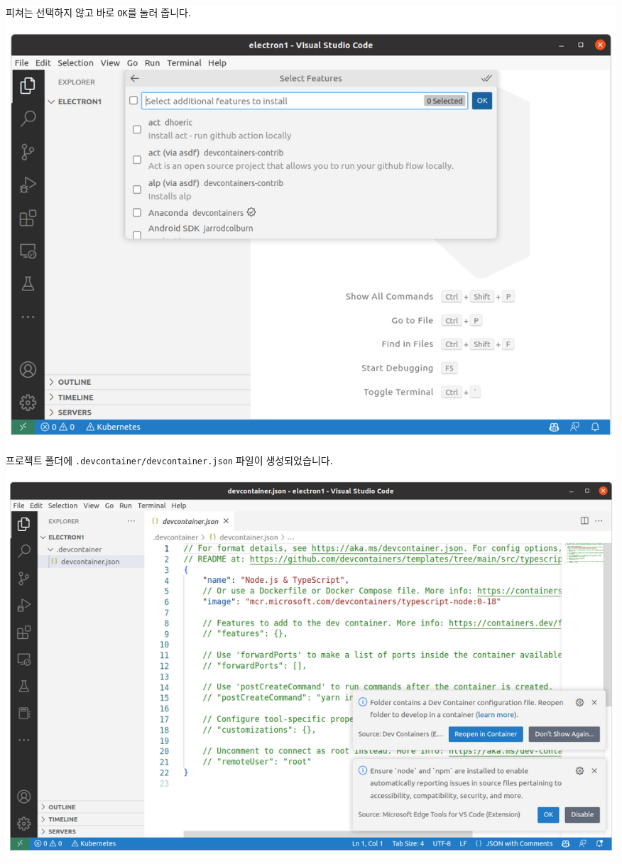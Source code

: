 피쳐는 선택하지 않고 바로 `OK`를 눌러 줍니다.

![image-20230312012135430](./node-dev-container-2.assets/image-20230312012135430.png)

프로젝트 폴더에 `.devcontainer/devcontainer.json` 파일이 생성되었습니다.

![image-20230312012304554](./node-dev-container-2.assets/image-20230312012304554.png)
